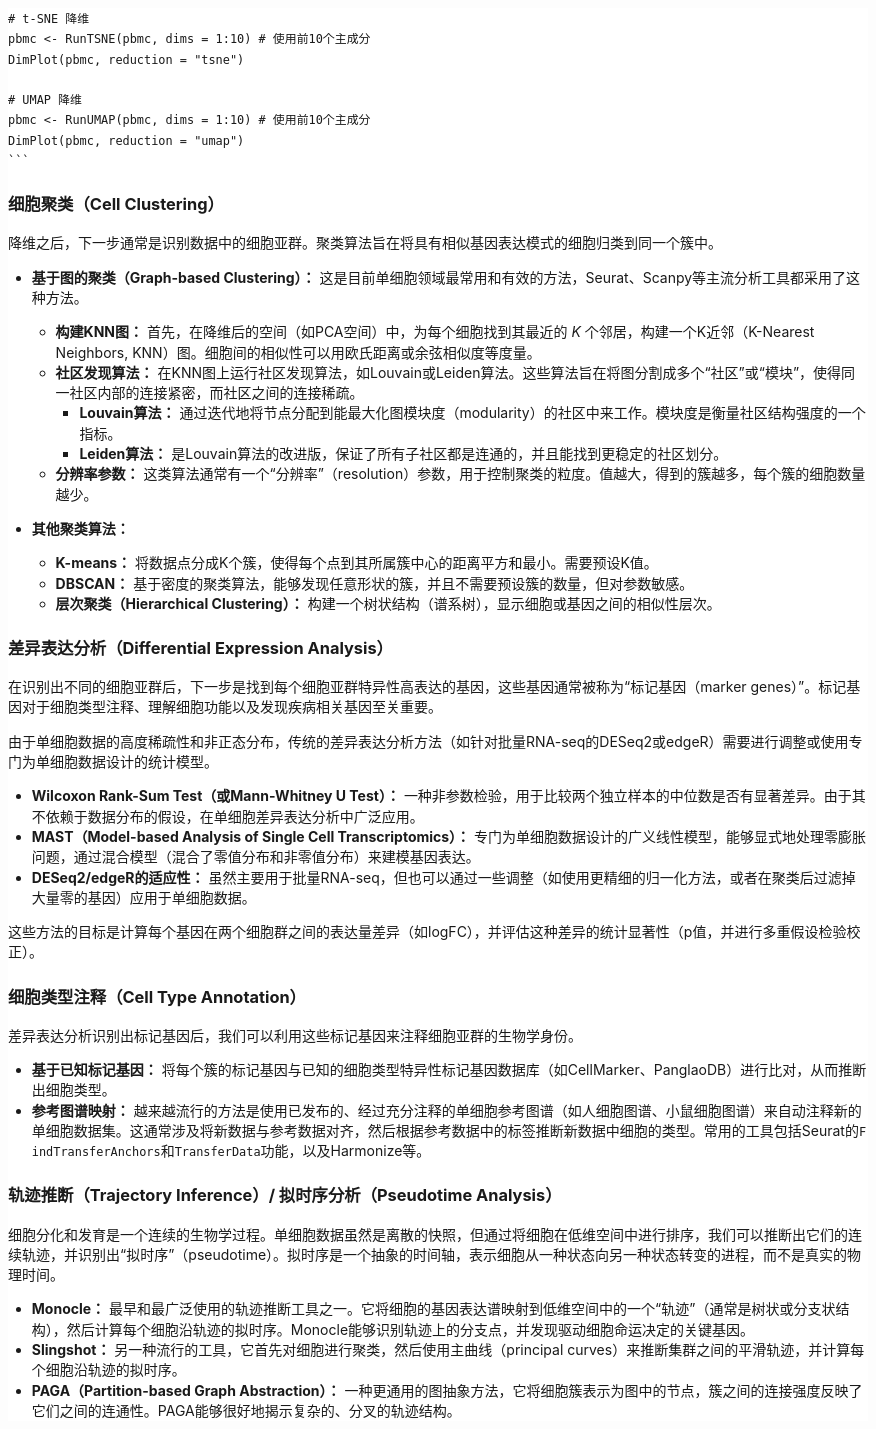     # t-SNE 降维
    pbmc <- RunTSNE(pbmc, dims = 1:10) # 使用前10个主成分
    DimPlot(pbmc, reduction = "tsne")

    # UMAP 降维
    pbmc <- RunUMAP(pbmc, dims = 1:10) # 使用前10个主成分
    DimPlot(pbmc, reduction = "umap")
    ```

### 细胞聚类（Cell Clustering）

降维之后，下一步通常是识别数据中的细胞亚群。聚类算法旨在将具有相似基因表达模式的细胞归类到同一个簇中。
*   **基于图的聚类（Graph-based Clustering）：** 这是目前单细胞领域最常用和有效的方法，Seurat、Scanpy等主流分析工具都采用了这种方法。
    *   **构建KNN图：** 首先，在降维后的空间（如PCA空间）中，为每个细胞找到其最近的 $K$ 个邻居，构建一个K近邻（K-Nearest Neighbors, KNN）图。细胞间的相似性可以用欧氏距离或余弦相似度等度量。
    *   **社区发现算法：** 在KNN图上运行社区发现算法，如Louvain或Leiden算法。这些算法旨在将图分割成多个“社区”或“模块”，使得同一社区内部的连接紧密，而社区之间的连接稀疏。
        *   **Louvain算法：** 通过迭代地将节点分配到能最大化图模块度（modularity）的社区中来工作。模块度是衡量社区结构强度的一个指标。
        *   **Leiden算法：** 是Louvain算法的改进版，保证了所有子社区都是连通的，并且能找到更稳定的社区划分。
    *   **分辨率参数：** 这类算法通常有一个“分辨率”（resolution）参数，用于控制聚类的粒度。值越大，得到的簇越多，每个簇的细胞数量越少。

*   **其他聚类算法：**
    *   **K-means：** 将数据点分成K个簇，使得每个点到其所属簇中心的距离平方和最小。需要预设K值。
    *   **DBSCAN：** 基于密度的聚类算法，能够发现任意形状的簇，并且不需要预设簇的数量，但对参数敏感。
    *   **层次聚类（Hierarchical Clustering）：** 构建一个树状结构（谱系树），显示细胞或基因之间的相似性层次。

### 差异表达分析（Differential Expression Analysis）

在识别出不同的细胞亚群后，下一步是找到每个细胞亚群特异性高表达的基因，这些基因通常被称为“标记基因（marker genes）”。标记基因对于细胞类型注释、理解细胞功能以及发现疾病相关基因至关重要。

由于单细胞数据的高度稀疏性和非正态分布，传统的差异表达分析方法（如针对批量RNA-seq的DESeq2或edgeR）需要进行调整或使用专门为单细胞数据设计的统计模型。
*   **Wilcoxon Rank-Sum Test（或Mann-Whitney U Test）：** 一种非参数检验，用于比较两个独立样本的中位数是否有显著差异。由于其不依赖于数据分布的假设，在单细胞差异表达分析中广泛应用。
*   **MAST（Model-based Analysis of Single Cell Transcriptomics）：** 专门为单细胞数据设计的广义线性模型，能够显式地处理零膨胀问题，通过混合模型（混合了零值分布和非零值分布）来建模基因表达。
*   **DESeq2/edgeR的适应性：** 虽然主要用于批量RNA-seq，但也可以通过一些调整（如使用更精细的归一化方法，或者在聚类后过滤掉大量零的基因）应用于单细胞数据。

这些方法的目标是计算每个基因在两个细胞群之间的表达量差异（如logFC），并评估这种差异的统计显著性（p值，并进行多重假设检验校正）。

### 细胞类型注释（Cell Type Annotation）

差异表达分析识别出标记基因后，我们可以利用这些标记基因来注释细胞亚群的生物学身份。
*   **基于已知标记基因：** 将每个簇的标记基因与已知的细胞类型特异性标记基因数据库（如CellMarker、PanglaoDB）进行比对，从而推断出细胞类型。
*   **参考图谱映射：** 越来越流行的方法是使用已发布的、经过充分注释的单细胞参考图谱（如人细胞图谱、小鼠细胞图谱）来自动注释新的单细胞数据集。这通常涉及将新数据与参考数据对齐，然后根据参考数据中的标签推断新数据中细胞的类型。常用的工具包括Seurat的`FindTransferAnchors`和`TransferData`功能，以及Harmonize等。

### 轨迹推断（Trajectory Inference）/ 拟时序分析（Pseudotime Analysis）

细胞分化和发育是一个连续的生物学过程。单细胞数据虽然是离散的快照，但通过将细胞在低维空间中进行排序，我们可以推断出它们的连续轨迹，并识别出“拟时序”（pseudotime）。拟时序是一个抽象的时间轴，表示细胞从一种状态向另一种状态转变的进程，而不是真实的物理时间。

*   **Monocle：** 最早和最广泛使用的轨迹推断工具之一。它将细胞的基因表达谱映射到低维空间中的一个“轨迹”（通常是树状或分支状结构），然后计算每个细胞沿轨迹的拟时序。Monocle能够识别轨迹上的分支点，并发现驱动细胞命运决定的关键基因。
*   **Slingshot：** 另一种流行的工具，它首先对细胞进行聚类，然后使用主曲线（principal curves）来推断集群之间的平滑轨迹，并计算每个细胞沿轨迹的拟时序。
*   **PAGA（Partition-based Graph Abstraction）：** 一种更通用的图抽象方法，它将细胞簇表示为图中的节点，簇之间的连接强度反映了它们之间的连通性。PAGA能够很好地揭示复杂的、分叉的轨迹结构。
